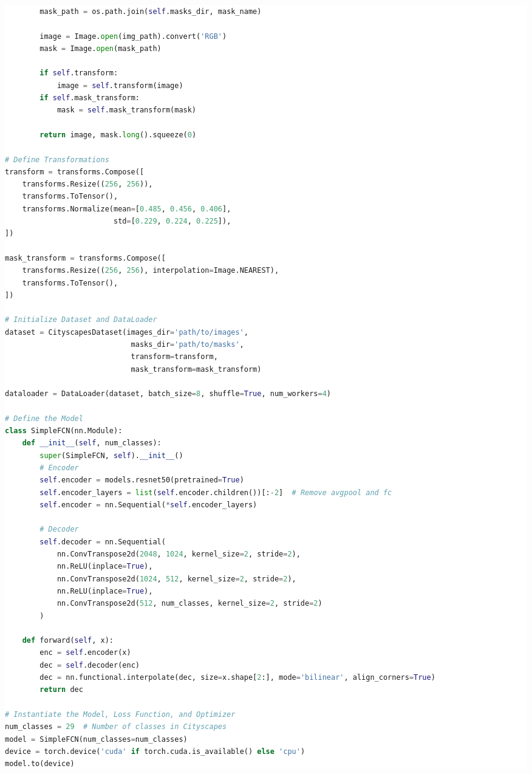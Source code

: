 ```python
        mask_path = os.path.join(self.masks_dir, mask_name)
        
        image = Image.open(img_path).convert('RGB')
        mask = Image.open(mask_path)
        
        if self.transform:
            image = self.transform(image)
        if self.mask_transform:
            mask = self.mask_transform(mask)
        
        return image, mask.long().squeeze(0)

# Define Transformations
transform = transforms.Compose([
    transforms.Resize((256, 256)),
    transforms.ToTensor(),
    transforms.Normalize(mean=[0.485, 0.456, 0.406],
                         std=[0.229, 0.224, 0.225]),
])

mask_transform = transforms.Compose([
    transforms.Resize((256, 256), interpolation=Image.NEAREST),
    transforms.ToTensor(),
])

# Initialize Dataset and DataLoader
dataset = CityscapesDataset(images_dir='path/to/images',
                             masks_dir='path/to/masks',
                             transform=transform,
                             mask_transform=mask_transform)

dataloader = DataLoader(dataset, batch_size=8, shuffle=True, num_workers=4)

# Define the Model
class SimpleFCN(nn.Module):
    def __init__(self, num_classes):
        super(SimpleFCN, self).__init__()
        # Encoder
        self.encoder = models.resnet50(pretrained=True)
        self.encoder_layers = list(self.encoder.children())[:-2]  # Remove avgpool and fc
        self.encoder = nn.Sequential(*self.encoder_layers)
        
        # Decoder
        self.decoder = nn.Sequential(
            nn.ConvTranspose2d(2048, 1024, kernel_size=2, stride=2),
            nn.ReLU(inplace=True),
            nn.ConvTranspose2d(1024, 512, kernel_size=2, stride=2),
            nn.ReLU(inplace=True),
            nn.ConvTranspose2d(512, num_classes, kernel_size=2, stride=2)
        )
    
    def forward(self, x):
        enc = self.encoder(x)
        dec = self.decoder(enc)
        dec = nn.functional.interpolate(dec, size=x.shape[2:], mode='bilinear', align_corners=True)
        return dec

# Instantiate the Model, Loss Function, and Optimizer
num_classes = 29  # Number of classes in Cityscapes
model = SimpleFCN(num_classes=num_classes)
device = torch.device('cuda' if torch.cuda.is_available() else 'cpu')
model.to(device)

```